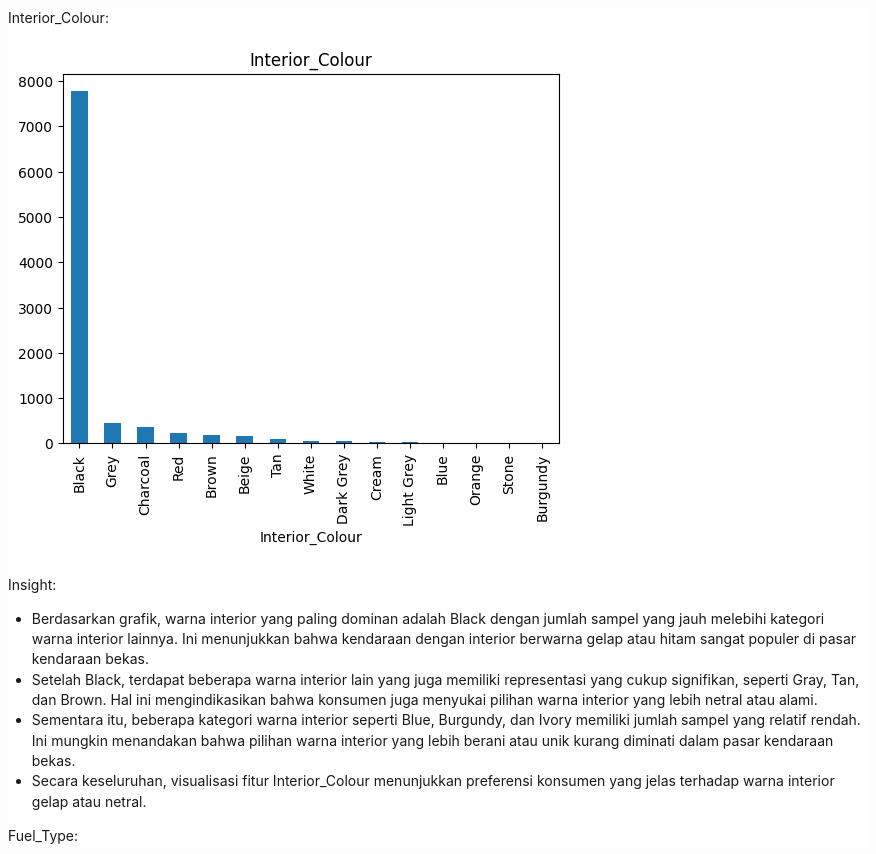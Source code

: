 Interior_Colour:

![Interior_Colour](assets/int_color.png)

Insight:
- Berdasarkan grafik, warna interior yang paling dominan adalah Black dengan jumlah sampel yang jauh melebihi kategori warna interior lainnya. Ini menunjukkan bahwa kendaraan dengan interior berwarna gelap atau hitam sangat populer di pasar kendaraan bekas.
- Setelah Black, terdapat beberapa warna interior lain yang juga memiliki representasi yang cukup signifikan, seperti Gray, Tan, dan Brown. Hal ini mengindikasikan bahwa konsumen juga menyukai pilihan warna interior yang lebih netral atau alami.
- Sementara itu, beberapa kategori warna interior seperti Blue, Burgundy, dan Ivory memiliki jumlah sampel yang relatif rendah. Ini mungkin menandakan bahwa pilihan warna interior yang lebih berani atau unik kurang diminati dalam pasar kendaraan bekas.
- Secara keseluruhan, visualisasi fitur Interior_Colour menunjukkan preferensi konsumen yang jelas terhadap warna interior gelap atau netral.

Fuel_Type:

